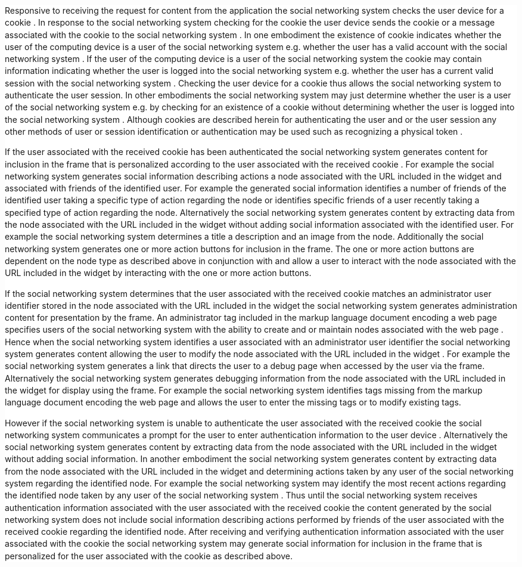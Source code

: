 Responsive to receiving the request for content from the application the social networking system checks the user device for a cookie . In response to the social networking system checking for the cookie the user device sends the cookie or a message associated with the cookie to the social networking system . In one embodiment the existence of cookie indicates whether the user of the computing device is a user of the social networking system e.g. whether the user has a valid account with the social networking system . If the user of the computing device is a user of the social networking system the cookie may contain information indicating whether the user is logged into the social networking system e.g. whether the user has a current valid session with the social networking system . Checking the user device for a cookie thus allows the social networking system to authenticate the user session. In other embodiments the social networking system may just determine whether the user is a user of the social networking system e.g. by checking for an existence of a cookie without determining whether the user is logged into the social networking system . Although cookies are described herein for authenticating the user and or the user session any other methods of user or session identification or authentication may be used such as recognizing a physical token .

If the user associated with the received cookie has been authenticated the social networking system generates content for inclusion in the frame that is personalized according to the user associated with the received cookie . For example the social networking system generates social information describing actions a node associated with the URL included in the widget and associated with friends of the identified user. For example the generated social information identifies a number of friends of the identified user taking a specific type of action regarding the node or identifies specific friends of a user recently taking a specified type of action regarding the node. Alternatively the social networking system generates content by extracting data from the node associated with the URL included in the widget without adding social information associated with the identified user. For example the social networking system determines a title a description and an image from the node. Additionally the social networking system generates one or more action buttons for inclusion in the frame. The one or more action buttons are dependent on the node type as described above in conjunction with and allow a user to interact with the node associated with the URL included in the widget by interacting with the one or more action buttons.

If the social networking system determines that the user associated with the received cookie matches an administrator user identifier stored in the node associated with the URL included in the widget the social networking system generates administration content for presentation by the frame. An administrator tag included in the markup language document encoding a web page specifies users of the social networking system with the ability to create and or maintain nodes associated with the web page . Hence when the social networking system identifies a user associated with an administrator user identifier the social networking system generates content allowing the user to modify the node associated with the URL included in the widget . For example the social networking system generates a link that directs the user to a debug page when accessed by the user via the frame. Alternatively the social networking system generates debugging information from the node associated with the URL included in the widget for display using the frame. For example the social networking system identifies tags missing from the markup language document encoding the web page and allows the user to enter the missing tags or to modify existing tags.

However if the social networking system is unable to authenticate the user associated with the received cookie the social networking system communicates a prompt for the user to enter authentication information to the user device . Alternatively the social networking system generates content by extracting data from the node associated with the URL included in the widget without adding social information. In another embodiment the social networking system generates content by extracting data from the node associated with the URL included in the widget and determining actions taken by any user of the social networking system regarding the identified node. For example the social networking system may identify the most recent actions regarding the identified node taken by any user of the social networking system . Thus until the social networking system receives authentication information associated with the user associated with the received cookie the content generated by the social networking system does not include social information describing actions performed by friends of the user associated with the received cookie regarding the identified node. After receiving and verifying authentication information associated with the user associated with the cookie the social networking system may generate social information for inclusion in the frame that is personalized for the user associated with the cookie as described above.
